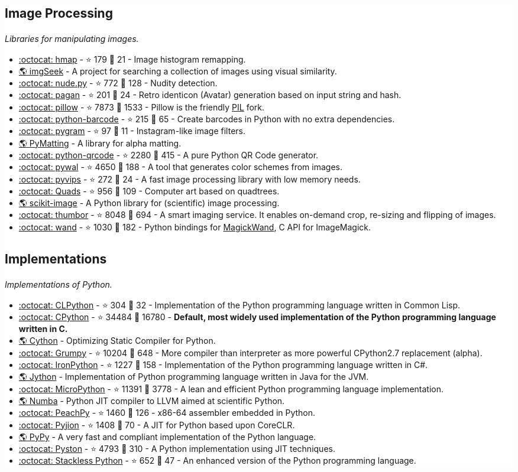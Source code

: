 ## Image Processing

*Libraries for manipulating images.*

* [:octocat: hmap](https://github.com/rossgoodwin/hmap) - :star: 179 :fork_and_knife: 21 - Image histogram remapping.
* [:earth_americas: imgSeek](https://sourceforge.net/projects/imgseek/) - A project for searching a collection of images using visual similarity.
* [:octocat: nude.py](https://github.com/hhatto/nude.py) - :star: 772 :fork_and_knife: 128 - Nudity detection.
* [:octocat: pagan](https://github.com/daboth/pagan) - :star: 201 :fork_and_knife: 24 - Retro identicon (Avatar) generation based on input string and hash.
* [:octocat: pillow](https://github.com/python-pillow/Pillow) - :star: 7873 :fork_and_knife: 1533 - Pillow is the friendly [PIL](http://www.pythonware.com/products/pil/) fork.
* [:octocat: python-barcode](https://github.com/WhyNotHugo/python-barcode) - :star: 215 :fork_and_knife: 65 - Create barcodes in Python with no extra dependencies.
* [:octocat: pygram](https://github.com/ajkumar25/pygram) - :star: 97 :fork_and_knife: 11 - Instagram-like image filters.
* [:earth_americas: PyMatting](http://github.com/pymatting/pymatting) - A library for alpha matting.
* [:octocat: python-qrcode](https://github.com/lincolnloop/python-qrcode) - :star: 2280 :fork_and_knife: 415 - A pure Python QR Code generator.
* [:octocat: pywal](https://github.com/dylanaraps/pywal) - :star: 4650 :fork_and_knife: 188 - A tool that generates color schemes from images.
* [:octocat: pyvips](https://github.com/libvips/pyvips) - :star: 272 :fork_and_knife: 24 - A fast image processing library with low memory needs.
* [:octocat: Quads](https://github.com/fogleman/Quads) - :star: 956 :fork_and_knife: 109 - Computer art based on quadtrees.
* [:earth_americas: scikit-image](http://scikit-image.org/) - A Python library for (scientific) image processing.
* [:octocat: thumbor](https://github.com/thumbor/thumbor) - :star: 8048 :fork_and_knife: 694 - A smart imaging service. It enables on-demand crop, re-sizing and flipping of images.
* [:octocat: wand](https://github.com/dahlia/wand) - :star: 1030 :fork_and_knife: 182 - Python bindings for [MagickWand](http://www.imagemagick.org/script/magick-wand.php), C API for ImageMagick.

## Implementations

*Implementations of Python.*

* [:octocat: CLPython](https://github.com/metawilm/cl-python) - :star: 304 :fork_and_knife: 32 - Implementation of the Python programming language written in Common Lisp.
* [:octocat: CPython](https://github.com/python/cpython) - :star: 34484 :fork_and_knife: 16780 - **Default, most widely used implementation of the Python programming language written in C.**
* [:earth_americas: Cython](http://cython.org/) - Optimizing Static Compiler for Python.
* [:octocat: Grumpy](https://github.com/google/grumpy) - :star: 10204 :fork_and_knife: 648 - More compiler than interpreter as more powerful CPython2.7 replacement (alpha).
* [:octocat: IronPython](https://github.com/IronLanguages/ironpython3) - :star: 1227 :fork_and_knife: 158 - Implementation of the Python programming language written in C#.
* [:earth_americas: Jython](https://hg.python.org/jython) - Implementation of Python programming language written in Java for the JVM.
* [:octocat: MicroPython](https://github.com/micropython/micropython) - :star: 11391 :fork_and_knife: 3778 - A lean and efficient Python programming language implementation.
* [:earth_americas: Numba](http://numba.pydata.org/) - Python JIT compiler to LLVM aimed at scientific Python.
* [:octocat: PeachPy](https://github.com/Maratyszcza/PeachPy) - :star: 1460 :fork_and_knife: 126 - x86-64 assembler embedded in Python.
* [:octocat: Pyjion](https://github.com/Microsoft/Pyjion) - :star: 1408 :fork_and_knife: 70 - A JIT for Python based upon CoreCLR.
* [:earth_americas: PyPy](https://foss.heptapod.net/pypy/pypy) - A very fast and compliant implementation of the Python language.
* [:octocat: Pyston](https://github.com/dropbox/pyston) - :star: 4793 :fork_and_knife: 310 - A Python implementation using JIT techniques.
* [:octocat: Stackless Python](https://github.com/stackless-dev/stackless) - :star: 652 :fork_and_knife: 47 - An enhanced version of the Python programming language.